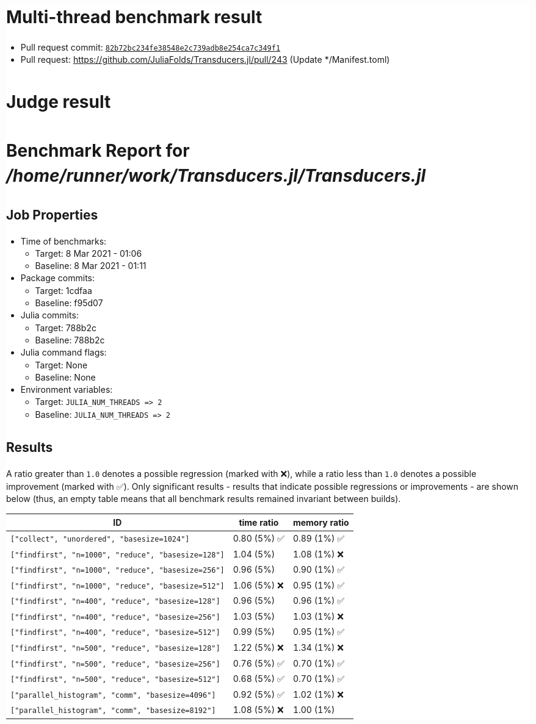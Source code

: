 # Multi-thread benchmark result

* Pull request commit: [`82b72bc234fe38548e2c739adb8e254ca7c349f1`](https://github.com/JuliaFolds/Transducers.jl/commit/82b72bc234fe38548e2c739adb8e254ca7c349f1)
* Pull request: <https://github.com/JuliaFolds/Transducers.jl/pull/243> (Update */Manifest.toml)

# Judge result
# Benchmark Report for */home/runner/work/Transducers.jl/Transducers.jl*

## Job Properties
* Time of benchmarks:
    - Target: 8 Mar 2021 - 01:06
    - Baseline: 8 Mar 2021 - 01:11
* Package commits:
    - Target: 1cdfaa
    - Baseline: f95d07
* Julia commits:
    - Target: 788b2c
    - Baseline: 788b2c
* Julia command flags:
    - Target: None
    - Baseline: None
* Environment variables:
    - Target: `JULIA_NUM_THREADS => 2`
    - Baseline: `JULIA_NUM_THREADS => 2`

## Results
A ratio greater than `1.0` denotes a possible regression (marked with :x:), while a ratio less
than `1.0` denotes a possible improvement (marked with :white_check_mark:). Only significant results - results
that indicate possible regressions or improvements - are shown below (thus, an empty table means that all
benchmark results remained invariant between builds).

| ID                                                  | time ratio                   | memory ratio                 |
|-----------------------------------------------------|------------------------------|------------------------------|
| `["collect", "unordered", "basesize=1024"]`         | 0.80 (5%) :white_check_mark: | 0.89 (1%) :white_check_mark: |
| `["findfirst", "n=1000", "reduce", "basesize=128"]` |                   1.04 (5%)  |                1.08 (1%) :x: |
| `["findfirst", "n=1000", "reduce", "basesize=256"]` |                   0.96 (5%)  | 0.90 (1%) :white_check_mark: |
| `["findfirst", "n=1000", "reduce", "basesize=512"]` |                1.06 (5%) :x: | 0.95 (1%) :white_check_mark: |
| `["findfirst", "n=400", "reduce", "basesize=128"]`  |                   0.96 (5%)  | 0.96 (1%) :white_check_mark: |
| `["findfirst", "n=400", "reduce", "basesize=256"]`  |                   1.03 (5%)  |                1.03 (1%) :x: |
| `["findfirst", "n=400", "reduce", "basesize=512"]`  |                   0.99 (5%)  | 0.95 (1%) :white_check_mark: |
| `["findfirst", "n=500", "reduce", "basesize=128"]`  |                1.22 (5%) :x: |                1.34 (1%) :x: |
| `["findfirst", "n=500", "reduce", "basesize=256"]`  | 0.76 (5%) :white_check_mark: | 0.70 (1%) :white_check_mark: |
| `["findfirst", "n=500", "reduce", "basesize=512"]`  | 0.68 (5%) :white_check_mark: | 0.70 (1%) :white_check_mark: |
| `["parallel_histogram", "comm", "basesize=4096"]`   | 0.92 (5%) :white_check_mark: |                1.02 (1%) :x: |
| `["parallel_histogram", "comm", "basesize=8192"]`   |                1.08 (5%) :x: |                   1.00 (1%)  |
